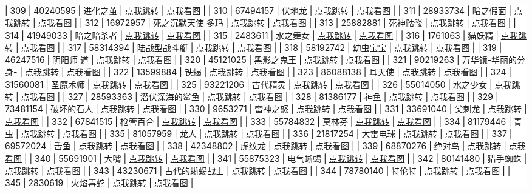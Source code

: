 | 309  | 40240595 | 进化之茧                | [点我跳转](https://ygocdb.com/?search=40240595) | [点我看图](https://cdn.233.momobako.com/ygopro/pics/40240595.jpg) |
| 310  | 67494157 | 伏地龙                  | [点我跳转](https://ygocdb.com/?search=67494157) | [点我看图](https://cdn.233.momobako.com/ygopro/pics/67494157.jpg) |
| 311  | 28933734 | 暗之假面                | [点我跳转](https://ygocdb.com/?search=28933734) | [点我看图](https://cdn.233.momobako.com/ygopro/pics/28933734.jpg) |
| 312  | 16972957 | 死之沉默天使 多玛       | [点我跳转](https://ygocdb.com/?search=16972957) | [点我看图](https://cdn.233.momobako.com/ygopro/pics/16972957.jpg) |
| 313  | 25882881 | 死神骷髅                | [点我跳转](https://ygocdb.com/?search=25882881) | [点我看图](https://cdn.233.momobako.com/ygopro/pics/25882881.jpg) |
| 314  | 41949033 | 暗之暗杀者              | [点我跳转](https://ygocdb.com/?search=41949033) | [点我看图](https://cdn.233.momobako.com/ygopro/pics/41949033.jpg) |
| 315  | 2483611  | 水之舞女                | [点我跳转](https://ygocdb.com/?search=2483611)  | [点我看图](https://cdn.233.momobako.com/ygopro/pics/2483611.jpg) |
| 316  | 1761063  | 猫妖精                  | [点我跳转](https://ygocdb.com/?search=1761063)  | [点我看图](https://cdn.233.momobako.com/ygopro/pics/1761063.jpg) |
| 317  | 58314394 | 陆战型战斗艇            | [点我跳转](https://ygocdb.com/?search=58314394) | [点我看图](https://cdn.233.momobako.com/ygopro/pics/58314394.jpg) |
| 318  | 58192742 | 幼虫宝宝                | [点我跳转](https://ygocdb.com/?search=58192742) | [点我看图](https://cdn.233.momobako.com/ygopro/pics/58192742.jpg) |
| 319  | 46247516 | 阴阳师 道               | [点我跳转](https://ygocdb.com/?search=46247516) | [点我看图](https://cdn.233.momobako.com/ygopro/pics/46247516.jpg) |
| 320  | 45121025 | 黑影之鬼王              | [点我跳转](https://ygocdb.com/?search=45121025) | [点我看图](https://cdn.233.momobako.com/ygopro/pics/45121025.jpg) |
| 321  | 90219263 | 万华镜-华丽的分身-      | [点我跳转](https://ygocdb.com/?search=90219263) | [点我看图](https://cdn.233.momobako.com/ygopro/pics/90219263.jpg) |
| 322  | 13599884 | 铁蝎                    | [点我跳转](https://ygocdb.com/?search=13599884) | [点我看图](https://cdn.233.momobako.com/ygopro/pics/13599884.jpg) |
| 323  | 86088138 | 耳天使                  | [点我跳转](https://ygocdb.com/?search=86088138) | [点我看图](https://cdn.233.momobako.com/ygopro/pics/86088138.jpg) |
| 324  | 31560081 | 圣魔术师                | [点我跳转](https://ygocdb.com/?search=31560081) | [点我看图](https://cdn.233.momobako.com/ygopro/pics/31560081.jpg) |
| 325  | 93221206 | 古代精灵                | [点我跳转](https://ygocdb.com/?search=93221206) | [点我看图](https://cdn.233.momobako.com/ygopro/pics/93221206.jpg) |
| 326  | 55014050 | 水之少女                | [点我跳转](https://ygocdb.com/?search=55014050) | [点我看图](https://cdn.233.momobako.com/ygopro/pics/55014050.jpg) |
| 327  | 28593363 | 潜伏深海的鲨鱼          | [点我跳转](https://ygocdb.com/?search=28593363) | [点我看图](https://cdn.233.momobako.com/ygopro/pics/28593363.jpg) |
| 328  | 81386177 | 神鱼                    | [点我跳转](https://ygocdb.com/?search=81386177) | [点我看图](https://cdn.233.momobako.com/ygopro/pics/81386177.jpg) |
| 329  | 73481154 | 破坏的石人              | [点我跳转](https://ygocdb.com/?search=73481154) | [点我看图](https://cdn.233.momobako.com/ygopro/pics/73481154.jpg) |
| 330  | 9653271  | 雷神之怒                | [点我跳转](https://ygocdb.com/?search=9653271)  | [点我看图](https://cdn.233.momobako.com/ygopro/pics/9653271.jpg) |
| 331  | 33691040 | 尖刺龙                  | [点我跳转](https://ygocdb.com/?search=33691040) | [点我看图](https://cdn.233.momobako.com/ygopro/pics/33691040.jpg) |
| 332  | 67841515 | 枪管百合                | [点我跳转](https://ygocdb.com/?search=67841515) | [点我看图](https://cdn.233.momobako.com/ygopro/pics/67841515.jpg) |
| 333  | 55784832 | 莫林芬                  | [点我跳转](https://ygocdb.com/?search=55784832) | [点我看图](https://cdn.233.momobako.com/ygopro/pics/55784832.jpg) |
| 334  | 81179446 | 青虫                    | [点我跳转](https://ygocdb.com/?search=81179446) | [点我看图](https://cdn.233.momobako.com/ygopro/pics/81179446.jpg) |
| 335  | 81057959 | 龙人                    | [点我跳转](https://ygocdb.com/?search=81057959) | [点我看图](https://cdn.233.momobako.com/ygopro/pics/81057959.jpg) |
| 336  | 21817254 | 大雷电球                | [点我跳转](https://ygocdb.com/?search=21817254) | [点我看图](https://cdn.233.momobako.com/ygopro/pics/21817254.jpg) |
| 337  | 69572024 | 舌鱼                    | [点我跳转](https://ygocdb.com/?search=69572024) | [点我看图](https://cdn.233.momobako.com/ygopro/pics/69572024.jpg) |
| 338  | 42348802 | 虎纹龙                  | [点我跳转](https://ygocdb.com/?search=42348802) | [点我看图](https://cdn.233.momobako.com/ygopro/pics/42348802.jpg) |
| 339  | 68870276 | 绝对鸟                  | [点我跳转](https://ygocdb.com/?search=68870276) | [点我看图](https://cdn.233.momobako.com/ygopro/pics/68870276.jpg) |
| 340  | 55691901 | 大嘴                    | [点我跳转](https://ygocdb.com/?search=55691901) | [点我看图](https://cdn.233.momobako.com/ygopro/pics/55691901.jpg) |
| 341  | 55875323 | 电气蜥蜴                | [点我跳转](https://ygocdb.com/?search=55875323) | [点我看图](https://cdn.233.momobako.com/ygopro/pics/55875323.jpg) |
| 342  | 80141480 | 猎手蜘蛛                | [点我跳转](https://ygocdb.com/?search=80141480) | [点我看图](https://cdn.233.momobako.com/ygopro/pics/80141480.jpg) |
| 343  | 43230671 | 古代的蜥蜴战士          | [点我跳转](https://ygocdb.com/?search=43230671) | [点我看图](https://cdn.233.momobako.com/ygopro/pics/43230671.jpg) |
| 344  | 78780140 | 特伦特                  | [点我跳转](https://ygocdb.com/?search=78780140) | [点我看图](https://cdn.233.momobako.com/ygopro/pics/78780140.jpg) |
| 345  | 2830619  | 火焰毒蛇                | [点我跳转](https://ygocdb.com/?search=2830619)  | [点我看图](https://cdn.233.momobako.com/ygopro/pics/2830619.jpg) |